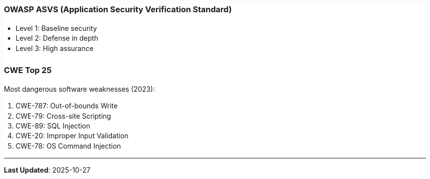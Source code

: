 ### OWASP ASVS (Application Security Verification Standard)
- Level 1: Baseline security
- Level 2: Defense in depth
- Level 3: High assurance

### CWE Top 25
Most dangerous software weaknesses (2023):
1. CWE-787: Out-of-bounds Write
2. CWE-79: Cross-site Scripting
3. CWE-89: SQL Injection
4. CWE-20: Improper Input Validation
5. CWE-78: OS Command Injection

---

**Last Updated**: 2025-10-27
